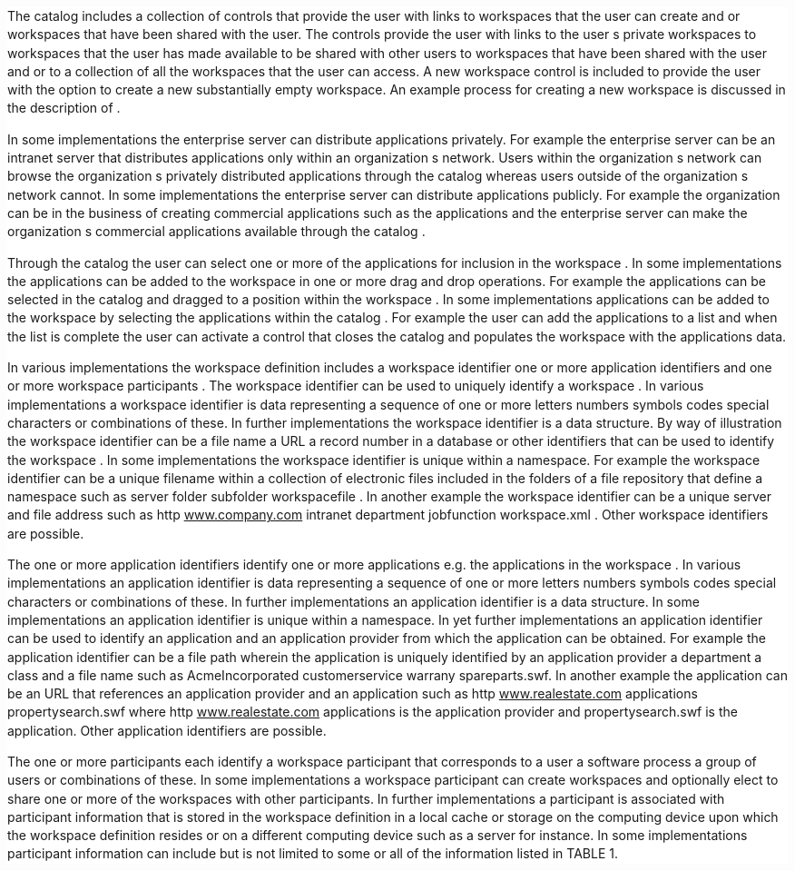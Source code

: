 The catalog includes a collection of controls that provide the user with links to workspaces that the user can create and or workspaces that have been shared with the user. The controls provide the user with links to the user s private workspaces to workspaces that the user has made available to be shared with other users to workspaces that have been shared with the user and or to a collection of all the workspaces that the user can access. A new workspace control is included to provide the user with the option to create a new substantially empty workspace. An example process for creating a new workspace is discussed in the description of .

In some implementations the enterprise server can distribute applications privately. For example the enterprise server can be an intranet server that distributes applications only within an organization s network. Users within the organization s network can browse the organization s privately distributed applications through the catalog whereas users outside of the organization s network cannot. In some implementations the enterprise server can distribute applications publicly. For example the organization can be in the business of creating commercial applications such as the applications and the enterprise server can make the organization s commercial applications available through the catalog .

Through the catalog the user can select one or more of the applications for inclusion in the workspace . In some implementations the applications can be added to the workspace in one or more drag and drop operations. For example the applications can be selected in the catalog and dragged to a position within the workspace . In some implementations applications can be added to the workspace by selecting the applications within the catalog . For example the user can add the applications to a list and when the list is complete the user can activate a control that closes the catalog and populates the workspace with the applications data.

In various implementations the workspace definition includes a workspace identifier one or more application identifiers and one or more workspace participants . The workspace identifier can be used to uniquely identify a workspace . In various implementations a workspace identifier is data representing a sequence of one or more letters numbers symbols codes special characters or combinations of these. In further implementations the workspace identifier is a data structure. By way of illustration the workspace identifier can be a file name a URL a record number in a database or other identifiers that can be used to identify the workspace . In some implementations the workspace identifier is unique within a namespace. For example the workspace identifier can be a unique filename within a collection of electronic files included in the folders of a file repository that define a namespace such as server folder subfolder workspacefile . In another example the workspace identifier can be a unique server and file address such as http www.company.com intranet department jobfunction workspace.xml . Other workspace identifiers are possible.

The one or more application identifiers identify one or more applications e.g. the applications in the workspace . In various implementations an application identifier is data representing a sequence of one or more letters numbers symbols codes special characters or combinations of these. In further implementations an application identifier is a data structure. In some implementations an application identifier is unique within a namespace. In yet further implementations an application identifier can be used to identify an application and an application provider from which the application can be obtained. For example the application identifier can be a file path wherein the application is uniquely identified by an application provider a department a class and a file name such as AcmeIncorporated customerservice warrany spareparts.swf. In another example the application can be an URL that references an application provider and an application such as http www.realestate.com applications propertysearch.swf where http www.realestate.com applications is the application provider and propertysearch.swf is the application. Other application identifiers are possible.

The one or more participants each identify a workspace participant that corresponds to a user a software process a group of users or combinations of these. In some implementations a workspace participant can create workspaces and optionally elect to share one or more of the workspaces with other participants. In further implementations a participant is associated with participant information that is stored in the workspace definition in a local cache or storage on the computing device upon which the workspace definition resides or on a different computing device such as a server for instance. In some implementations participant information can include but is not limited to some or all of the information listed in TABLE 1.
